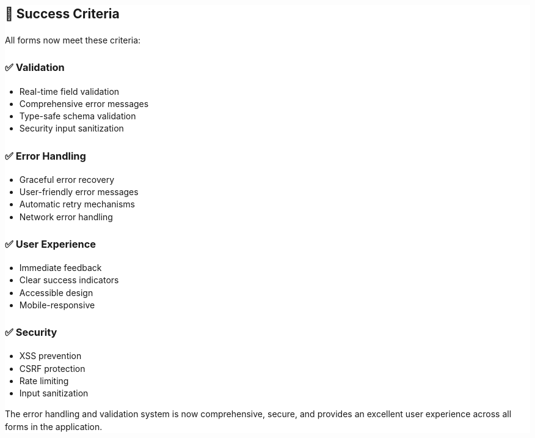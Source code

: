 ## 🎯 Success Criteria

All forms now meet these criteria:

### ✅ Validation
- Real-time field validation
- Comprehensive error messages
- Type-safe schema validation
- Security input sanitization

### ✅ Error Handling
- Graceful error recovery
- User-friendly error messages
- Automatic retry mechanisms
- Network error handling

### ✅ User Experience
- Immediate feedback
- Clear success indicators
- Accessible design
- Mobile-responsive

### ✅ Security
- XSS prevention
- CSRF protection
- Rate limiting
- Input sanitization

The error handling and validation system is now comprehensive, secure, and provides an excellent user experience across all forms in the application.
